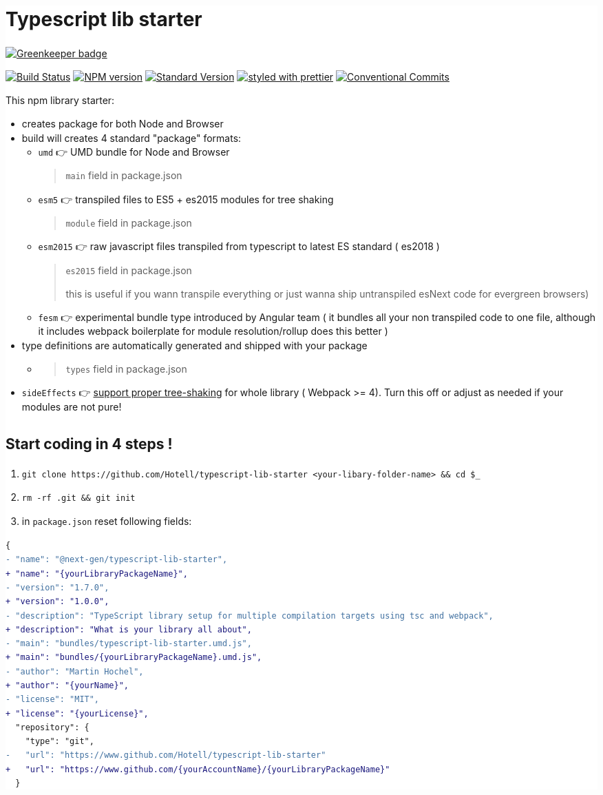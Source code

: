 # Typescript lib starter

[![Greenkeeper badge](https://badges.greenkeeper.io/Hotell/typescript-lib-starter.svg)](https://greenkeeper.io/)

[![Build Status](https://travis-ci.org/Hotell/typescript-lib-starter.svg?branch=master)](https://travis-ci.org/Hotell/typescript-lib-starter)
[![NPM version](https://img.shields.io/npm/v/standard-version.svg)](https://www.npmjs.com/package/typescript-lib-starter)
[![Standard Version](https://img.shields.io/badge/release-standard%20version-brightgreen.svg)](https://github.com/conventional-changelog/standard-version)
[![styled with prettier](https://img.shields.io/badge/styled_with-prettier-ff69b4.svg)](https://github.com/prettier/prettier)
[![Conventional Commits](https://img.shields.io/badge/Conventional%20Commits-1.0.0-yellow.svg)](https://conventionalcommits.org)

This npm library starter:

- creates package for both Node and Browser
- build will creates 4 standard "package" formats:
  - `umd` 👉 UMD bundle for Node and Browser
    > `main` field in package.json
  - `esm5` 👉 transpiled files to ES5 + es2015 modules for tree shaking
    > `module` field in package.json
  - `esm2015` 👉 raw javascript files transpiled from typescript to latest ES standard ( es2018 )
    > `es2015` field in package.json
    >
    > this is useful if you wann transpile everything or just wanna ship untranspiled esNext code for evergreen browsers)
  - `fesm` 👉 experimental bundle type introduced by Angular team ( it bundles all your non transpiled code to one file, although it includes webpack boilerplate for module resolution/rollup does this better )
- type definitions are automatically generated and shipped with your package
  - > `types` field in package.json
- `sideEffects` 👉 [support proper tree-shaking](https://webpack.js.org/guides/tree-shaking/#mark-the-file-as-side-effect-free) for whole library ( Webpack >= 4). Turn this off or adjust as needed if your modules are not pure!

## Start coding in 4 steps !

1.  `git clone https://github.com/Hotell/typescript-lib-starter <your-libary-folder-name> && cd $_`

2.  `rm -rf .git && git init`

3.  in `package.json` reset following fields:

```diff
{
- "name": "@next-gen/typescript-lib-starter",
+ "name": "{yourLibraryPackageName}",
- "version": "1.7.0",
+ "version": "1.0.0",
- "description": "TypeScript library setup for multiple compilation targets using tsc and webpack",
+ "description": "What is your library all about",
- "main": "bundles/typescript-lib-starter.umd.js",
+ "main": "bundles/{yourLibraryPackageName}.umd.js",
- "author": "Martin Hochel",
+ "author": "{yourName}",
- "license": "MIT",
+ "license": "{yourLicense}",
  "repository": {
    "type": "git",
-   "url": "https://www.github.com/Hotell/typescript-lib-starter"
+   "url": "https://www.github.com/{yourAccountName}/{yourLibraryPackageName}"
  }
```